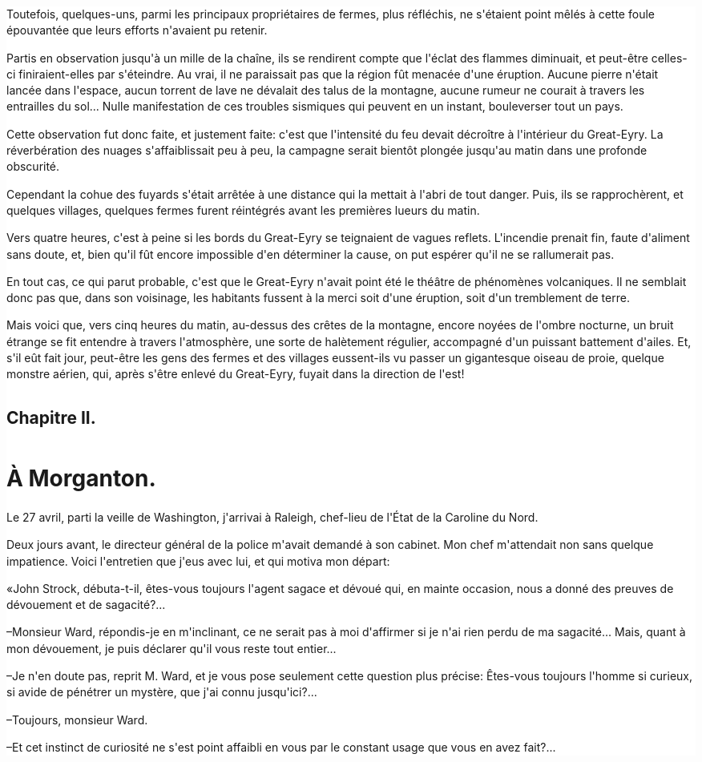 Toutefois, quelques-uns, parmi les principaux propriétaires de fermes, plus réfléchis, ne s'étaient point mêlés à cette foule épouvantée que leurs efforts n'avaient pu retenir.

Partis en observation jusqu'à un mille de la chaîne, ils se rendirent compte que l'éclat des flammes diminuait, et peut-être celles-ci finiraient-elles par s'éteindre. Au vrai, il ne paraissait pas que la région fût menacée d'une éruption. Aucune pierre n'était lancée dans l'espace, aucun torrent de lave ne dévalait des talus de la montagne, aucune rumeur ne courait à travers les entrailles du sol... Nulle manifestation de ces troubles sismiques qui peuvent en un instant, bouleverser tout un pays.

Cette observation fut donc faite, et justement faite: c'est que l'intensité du feu devait décroître à l'intérieur du Great-Eyry. La réverbération des nuages s'affaiblissait peu à peu, la campagne serait bientôt plongée jusqu'au matin dans une profonde obscurité.

Cependant la cohue des fuyards s'était arrêtée à une distance qui la mettait à l'abri de tout danger. Puis, ils se rapprochèrent, et quelques villages, quelques fermes furent réintégrés avant les premières lueurs du matin.

Vers quatre heures, c'est à peine si les bords du Great-Eyry se teignaient de vagues reflets. L'incendie prenait fin, faute d'aliment sans doute, et, bien qu'il fût encore impossible d'en déterminer la cause, on put espérer qu'il ne se rallumerait pas.

En tout cas, ce qui parut probable, c'est que le Great-Eyry n'avait point été le théâtre de phénomènes volcaniques. Il ne semblait donc pas que, dans son voisinage, les habitants fussent à la merci soit d'une éruption, soit d'un tremblement de terre.

Mais voici que, vers cinq heures du matin, au-dessus des crêtes de la montagne, encore noyées de l'ombre nocturne, un bruit étrange se fit entendre à travers l'atmosphère, une sorte de halètement régulier, accompagné d'un puissant battement d'ailes. Et, s'il eût fait jour, peut-être les gens des fermes et des villages eussent-ils vu passer un gigantesque oiseau de proie, quelque monstre aérien, qui, après s'être enlevé du Great-Eyry, fuyait dans la direction de l'est!


## Chapitre II.


# À Morganton.

Le 27 avril, parti la veille de Washington, j'arrivai à Raleigh, chef-lieu de l'État de la Caroline du Nord.

Deux jours avant, le directeur général de la police m'avait demandé à son cabinet. Mon chef m'attendait non sans quelque impatience. Voici l'entretien que j'eus avec lui, et qui motiva mon départ:

«John Strock, débuta-t-il, êtes-vous toujours l'agent sagace et dévoué qui, en mainte occasion, nous a donné des preuves de dévouement et de sagacité?...

–Monsieur Ward, répondis-je en m'inclinant, ce ne serait pas à moi d'affirmer si je n'ai rien perdu de ma sagacité... Mais, quant à mon dévouement, je puis déclarer qu'il vous reste tout entier...

–Je n'en doute pas, reprit M. Ward, et je vous pose seulement cette question plus précise: Êtes-vous toujours l'homme si curieux, si avide de pénétrer un mystère, que j'ai connu jusqu'ici?...

–Toujours, monsieur Ward.

–Et cet instinct de curiosité ne s'est point affaibli en vous par le constant usage que vous en avez fait?...
